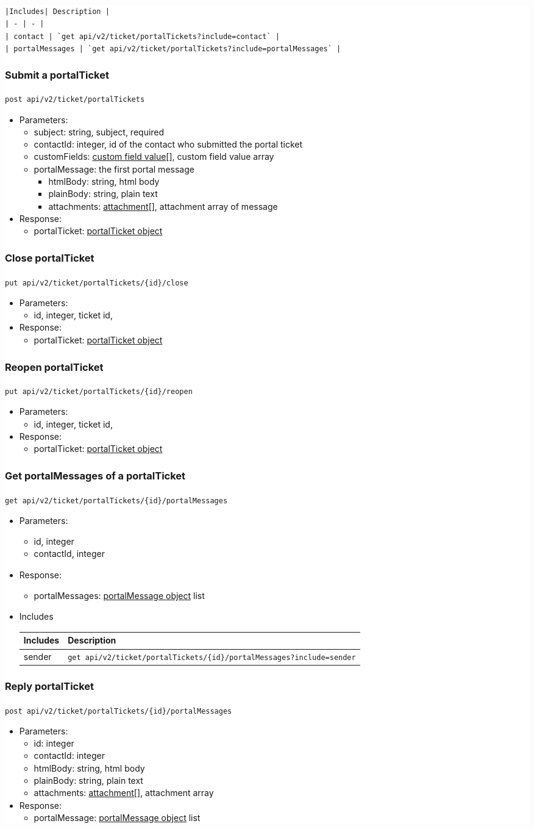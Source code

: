     |Includes| Description |
    | - | - |
    | contact | `get api/v2/ticket/portalTickets?include=contact` | 
    | portalMessages | `get api/v2/ticket/portalTickets?include=portalMessages` |

### Submit a portalTicket
`post api/v2/ticket/portalTickets`
- Parameters: 
    - subject: string, subject, required
    - contactId: integer, id of the contact who submitted the portal ticket
    - customFields: [custom field value](#customfieldvalue)[], custom field value array
    - portalMessage:  the first portal message
        - htmlBody: string, html body
        - plainBody: string, plain text
        - attachments: [attachment](#attachment)[], attachment array of message
- Response: 
  - portalTicket: [portalTicket object](#portalticket) 

### Close portalTicket
`put api/v2/ticket/portalTickets/{id}/close` 
- Parameters: 
    - id, integer, ticket id,
- Response: 
    - portalTicket: [portalTicket object](#portalticket) 

### Reopen portalTicket
`put api/v2/ticket/portalTickets/{id}/reopen` 
- Parameters: 
    - id, integer, ticket id,
- Response: 
    - portalTicket: [portalTicket object](#portalticket) 

### Get portalMessages of a portalTicket
`get api/v2/ticket/portalTickets/{id}/portalMessages`
- Parameters: 
    - id, integer
    - contactId, integer
- Response: 
    - portalMessages: [portalMessage object](#portalMessage) list
- Includes

    |Includes| Description |
    | - | - |
    | sender| `get api/v2/ticket/portalTickets/{id}/portalMessages?include=sender` | 

### Reply portalTicket
 `post api/v2/ticket/portalTickets/{id}/portalMessages`
- Parameters:
    - id: integer
    - contactId: integer
    - htmlBody: string, html body
    - plainBody: string, plain text
    - attachments: [attachment](#attachment)[], attachment array
- Response: 
    - portalMessage: [portalMessage object](#portalMessage) list
